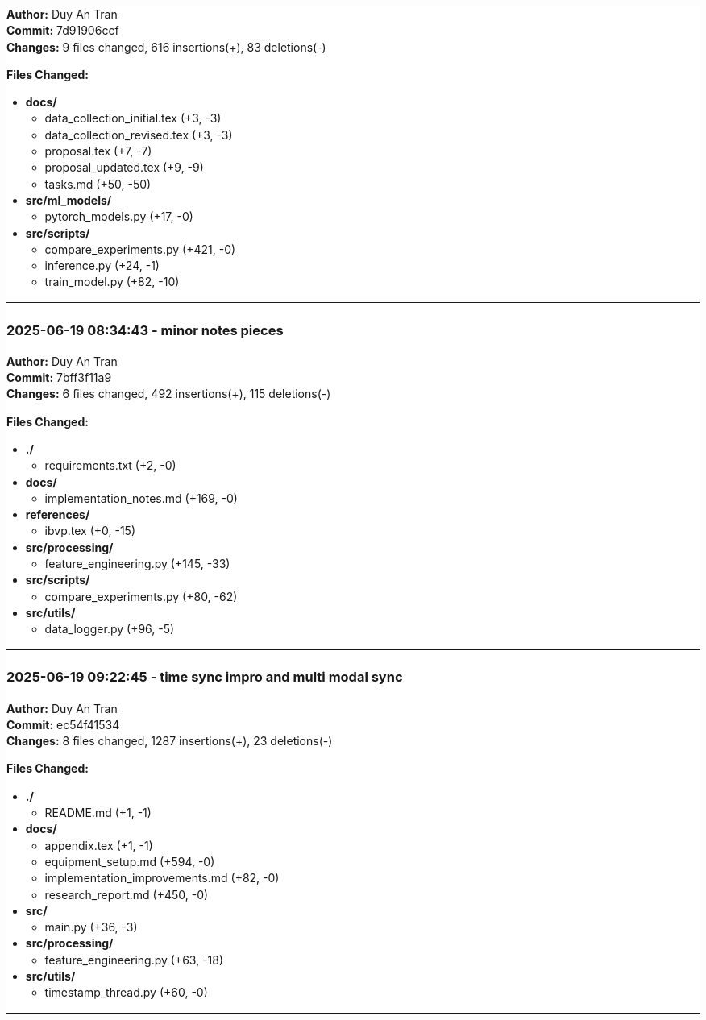 **Author:** Duy An Tran  
**Commit:** 7d91906ccf  
**Changes:** 9 files changed, 616 insertions(+), 83 deletions(-)  

**Files Changed:**

* **docs/**
  * data_collection_initial.tex (+3, -3)
  * data_collection_revised.tex (+3, -3)
  * proposal.tex (+7, -7)
  * proposal_updated.tex (+9, -9)
  * tasks.md (+50, -50)
* **src/ml_models/**
  * pytorch_models.py (+17, -0)
* **src/scripts/**
  * compare_experiments.py (+421, -0)
  * inference.py (+24, -1)
  * train_model.py (+82, -10)

---

### 2025-06-19 08:34:43 - minor notes pieces

**Author:** Duy An Tran  
**Commit:** 7bff3f11a9  
**Changes:** 6 files changed, 492 insertions(+), 115 deletions(-)  

**Files Changed:**

* **./**
  * requirements.txt (+2, -0)
* **docs/**
  * implementation_notes.md (+169, -0)
* **references/**
  * ibvp.tex (+0, -15)
* **src/processing/**
  * feature_engineering.py (+145, -33)
* **src/scripts/**
  * compare_experiments.py (+80, -62)
* **src/utils/**
  * data_logger.py (+96, -5)

---

### 2025-06-19 09:22:45 - time sync impro and multi modal sync

**Author:** Duy An Tran  
**Commit:** ec54f41534  
**Changes:** 8 files changed, 1287 insertions(+), 23 deletions(-)  

**Files Changed:**

* **./**
  * README.md (+1, -1)
* **docs/**
  * appendix.tex (+1, -1)
  * equipment_setup.md (+594, -0)
  * implementation_improvements.md (+82, -0)
  * research_report.md (+450, -0)
* **src/**
  * main.py (+36, -3)
* **src/processing/**
  * feature_engineering.py (+63, -18)
* **src/utils/**
  * timestamp_thread.py (+60, -0)

---